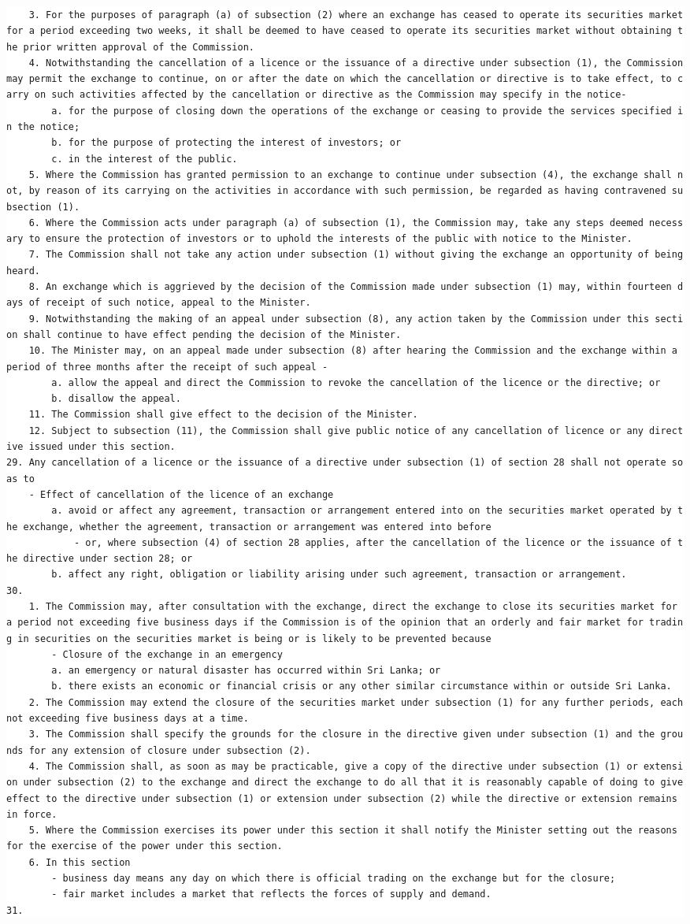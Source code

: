         3. For the purposes of paragraph (a) of subsection (2) where an exchange has ceased to operate its securities market for a period exceeding two weeks, it shall be deemed to have ceased to operate its securities market without obtaining the prior written approval of the Commission.
        4. Notwithstanding the cancellation of a licence or the issuance of a directive under subsection (1), the Commission may permit the exchange to continue, on or after the date on which the cancellation or directive is to take effect, to carry on such activities affected by the cancellation or directive as the Commission may specify in the notice-
            a. for the purpose of closing down the operations of the exchange or ceasing to provide the services specified in the notice;
            b. for the purpose of protecting the interest of investors; or
            c. in the interest of the public.
        5. Where the Commission has granted permission to an exchange to continue under subsection (4), the exchange shall not, by reason of its carrying on the activities in accordance with such permission, be regarded as having contravened subsection (1).
        6. Where the Commission acts under paragraph (a) of subsection (1), the Commission may, take any steps deemed necessary to ensure the protection of investors or to uphold the interests of the public with notice to the Minister.
        7. The Commission shall not take any action under subsection (1) without giving the exchange an opportunity of being heard.
        8. An exchange which is aggrieved by the decision of the Commission made under subsection (1) may, within fourteen days of receipt of such notice, appeal to the Minister.
        9. Notwithstanding the making of an appeal under subsection (8), any action taken by the Commission under this section shall continue to have effect pending the decision of the Minister.
        10. The Minister may, on an appeal made under subsection (8) after hearing the Commission and the exchange within a period of three months after the receipt of such appeal -
            a. allow the appeal and direct the Commission to revoke the cancellation of the licence or the directive; or
            b. disallow the appeal.
        11. The Commission shall give effect to the decision of the Minister.
        12. Subject to subsection (11), the Commission shall give public notice of any cancellation of licence or any directive issued under this section.
    29. Any cancellation of a licence or the issuance of a directive under subsection (1) of section 28 shall not operate so as to
        - Effect of cancellation of the licence of an exchange
            a. avoid or affect any agreement, transaction or arrangement entered into on the securities market operated by the exchange, whether the agreement, transaction or arrangement was entered into before
                - or, where subsection (4) of section 28 applies, after the cancellation of the licence or the issuance of the directive under section 28; or
            b. affect any right, obligation or liability arising under such agreement, transaction or arrangement.
    30. 
        1. The Commission may, after consultation with the exchange, direct the exchange to close its securities market for a period not exceeding five business days if the Commission is of the opinion that an orderly and fair market for trading in securities on the securities market is being or is likely to be prevented because
            - Closure of the exchange in an emergency
            a. an emergency or natural disaster has occurred within Sri Lanka; or
            b. there exists an economic or financial crisis or any other similar circumstance within or outside Sri Lanka.
        2. The Commission may extend the closure of the securities market under subsection (1) for any further periods, each not exceeding five business days at a time.
        3. The Commission shall specify the grounds for the closure in the directive given under subsection (1) and the grounds for any extension of closure under subsection (2).
        4. The Commission shall, as soon as may be practicable, give a copy of the directive under subsection (1) or extension under subsection (2) to the exchange and direct the exchange to do all that it is reasonably capable of doing to give effect to the directive under subsection (1) or extension under subsection (2) while the directive or extension remains in force.
        5. Where the Commission exercises its power under this section it shall notify the Minister setting out the reasons for the exercise of the power under this section.
        6. In this section
            - business day means any day on which there is official trading on the exchange but for the closure;
            - fair market includes a market that reflects the forces of supply and demand.
    31. 
